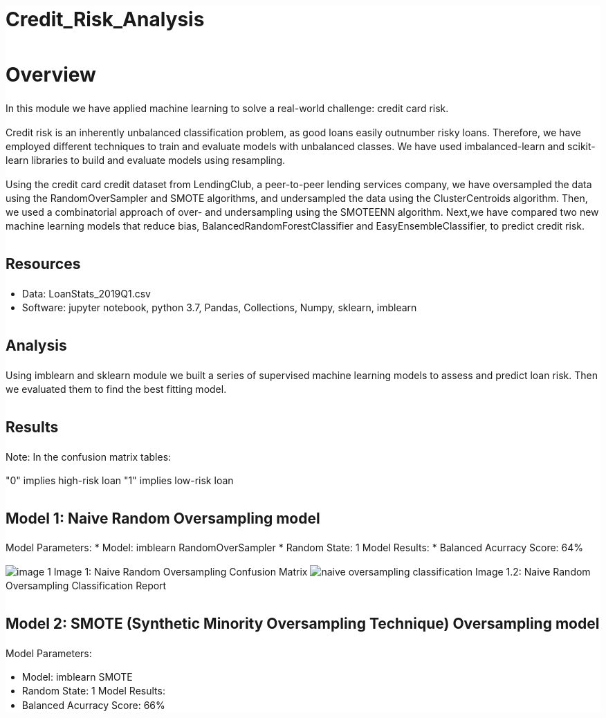 # Credit_Risk_Analysis

# Overview 
In this module we have applied machine learning to solve a real-world challenge: credit card risk.

Credit risk is an inherently unbalanced classification problem, as good loans easily outnumber risky loans. Therefore, we have employed different techniques to train and evaluate models with unbalanced classes. We have used imbalanced-learn and scikit-learn libraries to build and evaluate models using resampling.

Using the credit card credit dataset from LendingClub, a peer-to-peer lending services company, we have oversampled the data using the RandomOverSampler and SMOTE algorithms, and undersampled the data using the ClusterCentroids algorithm. Then, we used a combinatorial approach of over- and undersampling using the SMOTEENN algorithm. Next,we have compared two new machine learning models that reduce bias, BalancedRandomForestClassifier and EasyEnsembleClassifier, to predict credit risk. 

## Resources
* Data: LoanStats_2019Q1.csv
* Software: jupyter notebook, python 3.7, Pandas, Collections, Numpy, sklearn, imblearn

## Analysis
Using imblearn and sklearn module we built a series of supervised machine learning models to assess and predict loan risk. Then we evaluated them to find the best fitting model.

## Results
Note: In the confusion matrix tables:

"0" implies high-risk loan
"1" implies low-risk loan

## Model 1: Naive Random Oversampling model
Model Parameters:
    * Model: imblearn RandomOverSampler
    * Random State: 1
Model Results:
    * Balanced Acurracy Score: 64%

   <img width="345" alt="image 1" src="https://user-images.githubusercontent.com/79999761/130372594-7308fd60-a01f-455e-ba36-d646cba6c810.png">
Image 1: Naive Random Oversampling Confusion Matrix
   <img width="967" alt="naive oversampling classification" src="https://user-images.githubusercontent.com/79999761/130372600-16b5e8cb-c0a9-44f8-843b-d1a451f2db8c.png">
   Image 1.2: Naive Random Oversampling Classification Report

## Model 2: SMOTE (Synthetic Minority Oversampling Technique) Oversampling model
Model Parameters:
   * Model: imblearn SMOTE
   * Random State: 1
Model Results:
   * Balanced Acurracy Score: 66%
   